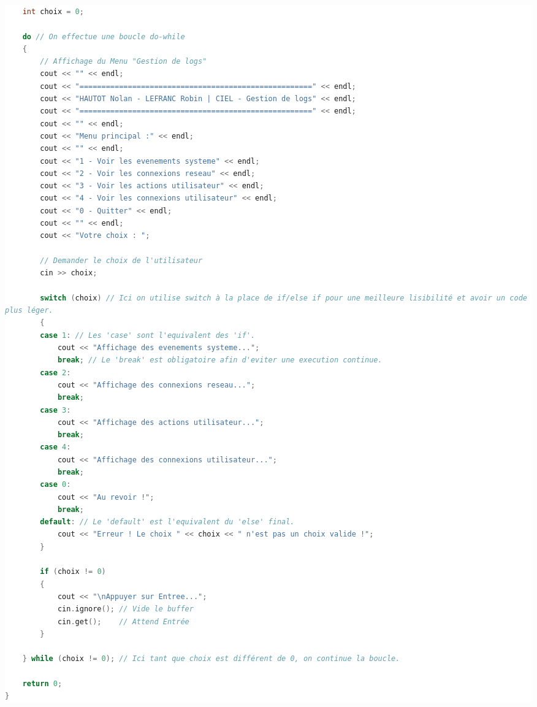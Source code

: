 ```c++
    int choix = 0;

    do // On effectue une boucle do-while
    {
        // Affichage du Menu "Gestion de logs"
        cout << "" << endl;
        cout << "=====================================================" << endl;
        cout << "HAUTOT Nolan - LEFRANC Robin | CIEL - Gestion de logs" << endl;
        cout << "=====================================================" << endl;
        cout << "" << endl;
        cout << "Menu principal :" << endl;
        cout << "" << endl;
        cout << "1 - Voir les evenements systeme" << endl;
        cout << "2 - Voir les connexions reseau" << endl;
        cout << "3 - Voir les actions utilisateur" << endl;
        cout << "4 - Voir les connexions utilisateur" << endl;
        cout << "0 - Quitter" << endl;
        cout << "" << endl;
        cout << "Votre choix : ";

        // Demander le choix de l'utilisateur
        cin >> choix;

        switch (choix) // Ici on utilise switch à la place de if/else if pour une meilleure lisibilité et avoir un code plus léger.
        {
        case 1: // Les 'case' sont l'equivalent des 'if'.
            cout << "Affichage des evenements systeme...";
            break; // Le 'break' est obligatoire afin d'eviter une execution continue.
        case 2:
            cout << "Affichage des connexions reseau...";
            break;
        case 3:
            cout << "Affichage des actions utilisateur...";
            break;
        case 4:
            cout << "Affichage des connexions utilisateur...";
            break;
        case 0:
            cout << "Au revoir !";
            break;
        default: // Le 'default' est l'equivalent du 'else' final.
            cout << "Erreur ! Le choix " << choix << " n'est pas un choix valide !";
        }

        if (choix != 0)
        {
            cout << "\nAppuyer sur Entree...";
            cin.ignore(); // Vide le buffer
            cin.get();    // Attend Entrée
        }

    } while (choix != 0); // Ici tant que choix est différent de 0, on continue la boucle.

    return 0;
}
```
